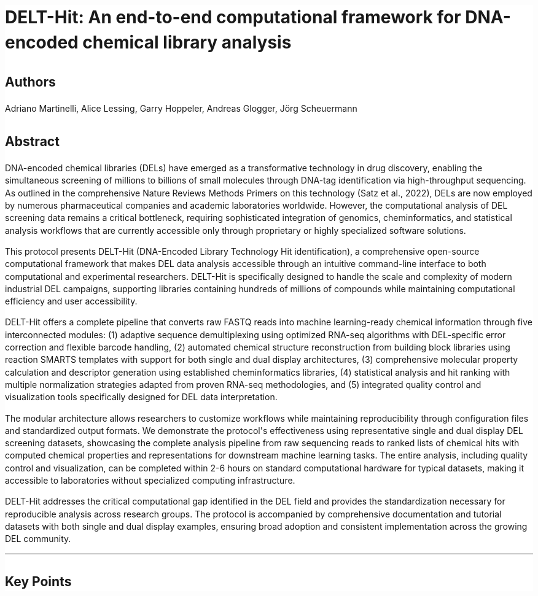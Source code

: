 # DELT-Hit: An end-to-end computational framework for DNA-encoded chemical library analysis

## Authors

Adriano Martinelli, Alice Lessing, Garry Hoppeler, Andreas Glogger, Jörg Scheuermann

## Abstract

DNA-encoded chemical libraries (DELs) have emerged as a transformative technology in drug discovery, enabling the simultaneous screening of millions to billions of small molecules through DNA-tag identification via high-throughput sequencing. As outlined in the comprehensive Nature Reviews Methods Primers on this technology (Satz et al., 2022), DELs are now employed by numerous pharmaceutical companies and academic laboratories worldwide. However, the computational analysis of DEL screening data remains a critical bottleneck, requiring sophisticated integration of genomics, cheminformatics, and statistical analysis workflows that are currently accessible only through proprietary or highly specialized software solutions.

This protocol presents DELT-Hit (DNA-Encoded Library Technology Hit identification), a comprehensive open-source computational framework that makes DEL data analysis accessible through an intuitive command-line interface to both computational and experimental researchers. DELT-Hit is specifically designed to handle the scale and complexity of modern industrial DEL campaigns, supporting libraries containing hundreds of millions of compounds while maintaining computational efficiency and user accessibility.

DELT-Hit offers a complete pipeline that converts raw FASTQ reads into machine learning-ready chemical information through five interconnected modules: (1) adaptive sequence demultiplexing using optimized RNA-seq algorithms with DEL-specific error correction and flexible barcode handling, (2) automated chemical structure reconstruction from building block libraries using reaction SMARTS templates with support for both single and dual display architectures, (3) comprehensive molecular property calculation and descriptor generation using established cheminformatics libraries, (4) statistical analysis and hit ranking with multiple normalization strategies adapted from proven RNA-seq methodologies, and (5) integrated quality control and visualization tools specifically designed for DEL data interpretation.

The modular architecture allows researchers to customize workflows while maintaining reproducibility through configuration files and standardized output formats. We demonstrate the protocol's effectiveness using representative single and dual display DEL screening datasets, showcasing the complete analysis pipeline from raw sequencing reads to ranked lists of chemical hits with computed chemical properties and representations for downstream machine learning tasks. The entire analysis, including quality control and visualization, can be completed within 2-6 hours on standard computational hardware for typical datasets, making it accessible to laboratories without specialized computing infrastructure.

DELT-Hit addresses the critical computational gap identified in the DEL field and provides the standardization necessary for reproducible analysis across research groups. The protocol is accompanied by comprehensive documentation and tutorial datasets with both single and dual display examples, ensuring broad adoption and consistent implementation across the growing DEL community.

---

## Key Points
